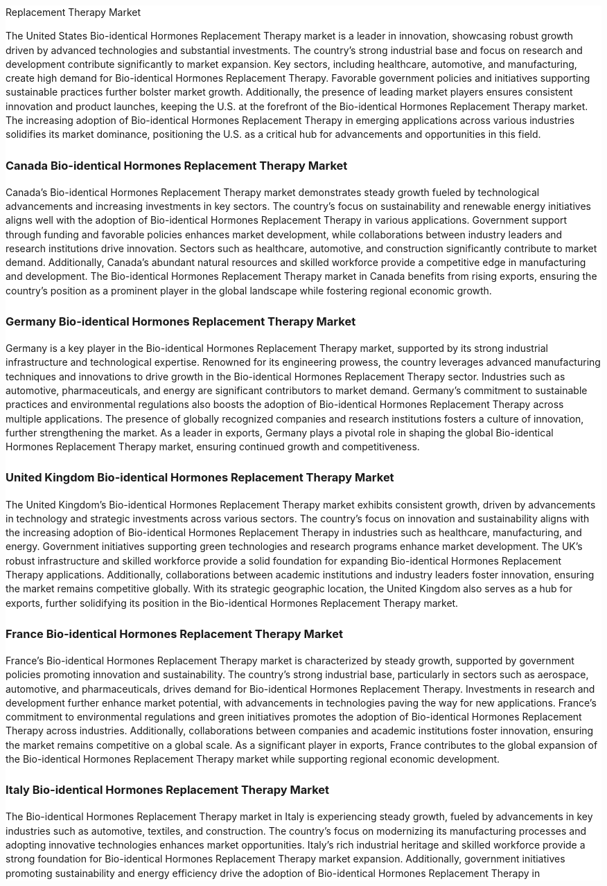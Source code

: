 Replacement Therapy Market</h3><p>The United States Bio-identical Hormones Replacement Therapy market is a leader in innovation, showcasing robust growth driven by advanced technologies and substantial investments. The country&rsquo;s strong industrial base and focus on research and development contribute significantly to market expansion. Key sectors, including healthcare, automotive, and manufacturing, create high demand for Bio-identical Hormones Replacement Therapy. Favorable government policies and initiatives supporting sustainable practices further bolster market growth. Additionally, the presence of leading market players ensures consistent innovation and product launches, keeping the U.S. at the forefront of the Bio-identical Hormones Replacement Therapy market. The increasing adoption of Bio-identical Hormones Replacement Therapy in emerging applications across various industries solidifies its market dominance, positioning the U.S. as a critical hub for advancements and opportunities in this field.</p><h3>Canada Bio-identical Hormones Replacement Therapy Market</h3><p>Canada&rsquo;s Bio-identical Hormones Replacement Therapy market demonstrates steady growth fueled by technological advancements and increasing investments in key sectors. The country&rsquo;s focus on sustainability and renewable energy initiatives aligns well with the adoption of Bio-identical Hormones Replacement Therapy in various applications. Government support through funding and favorable policies enhances market development, while collaborations between industry leaders and research institutions drive innovation. Sectors such as healthcare, automotive, and construction significantly contribute to market demand. Additionally, Canada&rsquo;s abundant natural resources and skilled workforce provide a competitive edge in manufacturing and development. The Bio-identical Hormones Replacement Therapy market in Canada benefits from rising exports, ensuring the country&rsquo;s position as a prominent player in the global landscape while fostering regional economic growth.</p><h3>Germany Bio-identical Hormones Replacement Therapy Market</h3><p>Germany is a key player in the Bio-identical Hormones Replacement Therapy market, supported by its strong industrial infrastructure and technological expertise. Renowned for its engineering prowess, the country leverages advanced manufacturing techniques and innovations to drive growth in the Bio-identical Hormones Replacement Therapy sector. Industries such as automotive, pharmaceuticals, and energy are significant contributors to market demand. Germany&rsquo;s commitment to sustainable practices and environmental regulations also boosts the adoption of Bio-identical Hormones Replacement Therapy across multiple applications. The presence of globally recognized companies and research institutions fosters a culture of innovation, further strengthening the market. As a leader in exports, Germany plays a pivotal role in shaping the global Bio-identical Hormones Replacement Therapy market, ensuring continued growth and competitiveness.</p><h3>United Kingdom Bio-identical Hormones Replacement Therapy Market</h3><p>The United Kingdom&rsquo;s Bio-identical Hormones Replacement Therapy market exhibits consistent growth, driven by advancements in technology and strategic investments across various sectors. The country&rsquo;s focus on innovation and sustainability aligns with the increasing adoption of Bio-identical Hormones Replacement Therapy in industries such as healthcare, manufacturing, and energy. Government initiatives supporting green technologies and research programs enhance market development. The UK&rsquo;s robust infrastructure and skilled workforce provide a solid foundation for expanding Bio-identical Hormones Replacement Therapy applications. Additionally, collaborations between academic institutions and industry leaders foster innovation, ensuring the market remains competitive globally. With its strategic geographic location, the United Kingdom also serves as a hub for exports, further solidifying its position in the Bio-identical Hormones Replacement Therapy market.</p><h3>France Bio-identical Hormones Replacement Therapy Market</h3><p>France&rsquo;s Bio-identical Hormones Replacement Therapy market is characterized by steady growth, supported by government policies promoting innovation and sustainability. The country&rsquo;s strong industrial base, particularly in sectors such as aerospace, automotive, and pharmaceuticals, drives demand for Bio-identical Hormones Replacement Therapy. Investments in research and development further enhance market potential, with advancements in technologies paving the way for new applications. France&rsquo;s commitment to environmental regulations and green initiatives promotes the adoption of Bio-identical Hormones Replacement Therapy across industries. Additionally, collaborations between companies and academic institutions foster innovation, ensuring the market remains competitive on a global scale. As a significant player in exports, France contributes to the global expansion of the Bio-identical Hormones Replacement Therapy market while supporting regional economic development.</p><h3>Italy Bio-identical Hormones Replacement Therapy Market</h3><p>The Bio-identical Hormones Replacement Therapy market in Italy is experiencing steady growth, fueled by advancements in key industries such as automotive, textiles, and construction. The country&rsquo;s focus on modernizing its manufacturing processes and adopting innovative technologies enhances market opportunities. Italy&rsquo;s rich industrial heritage and skilled workforce provide a strong foundation for Bio-identical Hormones Replacement Therapy market expansion. Additionally, government initiatives promoting sustainability and energy efficiency drive the adoption of Bio-identical Hormones Replacement Therapy in